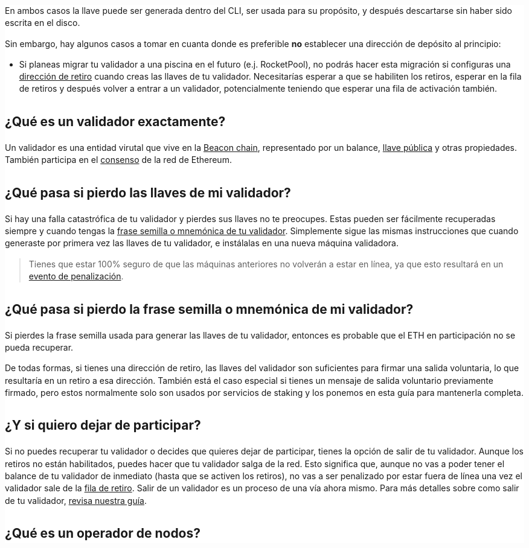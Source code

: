 En ambos casos la llave puede ser generada dentro del CLI, ser usada para su propósito, y después descartarse sin haber sido escrita en el disco.

Sin embargo, hay algunos casos a tomar en cuanta donde es preferible **no** establecer una dirección de depósito al principio:

* Si planeas migrar tu validador a una piscina en el futuro (e.j. RocketPool), no podrás hacer esta migración si configuras una [dirección de retiro](/spanish/staking-glossary#withdrawal-address) cuando creas las llaves de tu validador. Necesitarías esperar a que se habiliten los retiros, esperar en la fila de retiros y después volver a entrar a un validador, potencialmente teniendo que esperar una fila de activación también.

## ¿Qué es un validador exactamente?

Un validador es una entidad virutal que vive en la [Beacon chain](/spanish/staking-glossary#beacon-chain), representado por un balance, [llave pública](/spanish/staking-glossary#public-key) y otras propiedades. También participa en el [consenso](/spanish/staking-glossary#consensus-layer) de la red de Ethereum.

## ¿Qué pasa si pierdo las llaves de mi validador?

Si hay una falla catastrófica de tu validador y pierdes sus llaves no te preocupes. Estas pueden ser fácilmente recuperadas siempre y cuando tengas la [frase semilla o mnemónica de tu validador](/spanish/staking-glossary#validator-seed-phrase-mnemonic). Simplemente sigue las mismas instrucciones que cuando generaste por primera vez las llaves de tu validador, e instálalas en una nueva máquina validadora.

> Tienes que estar 100% seguro de que las máquinas anteriores no volverán a estar en línea, ya que esto resultará en un [evento de penalización](/spanish/staking-glossary#slashable-offenses).

## ¿Qué pasa si pierdo la frase semilla o mnemónica de mi validador?

Si pierdes la frase semilla usada para generar las llaves de tu validador, entonces es probable que el ETH en participación no se pueda recuperar.

De todas formas, si tienes una dirección de retiro, las llaves del validador son suficientes para firmar una salida voluntaria, lo que resultaría en un retiro a esa dirección. También está el caso especial si tienes un mensaje de salida voluntario previamente firmado, pero estos normalmente solo son usados por servicios de staking y los ponemos en esta guía para mantenerla completa.

## ¿Y si quiero dejar de participar?

Si no puedes recuperar tu validador o decides que quieres dejar de participar, tienes la opción de salir de tu validador. Aunque los retiros no están habilitados, puedes hacer que tu validador salga de la red. Esto significa que, aunque no vas a poder tener el balance de tu validador de inmediato (hasta que se activen los retiros), no vas a ser penalizado por estar fuera de línea una vez el validador sale de la [fila de retiro](/spanish/staking-glossary#validator-queue). Salir de un validador es un proceso de una vía ahora mismo. Para más detalles sobre como salir de tu validador, [revisa nuestra guía](/spanish/tutorials/how-to-exit-a-validator).

## ¿Qué es un operador de nodos?
